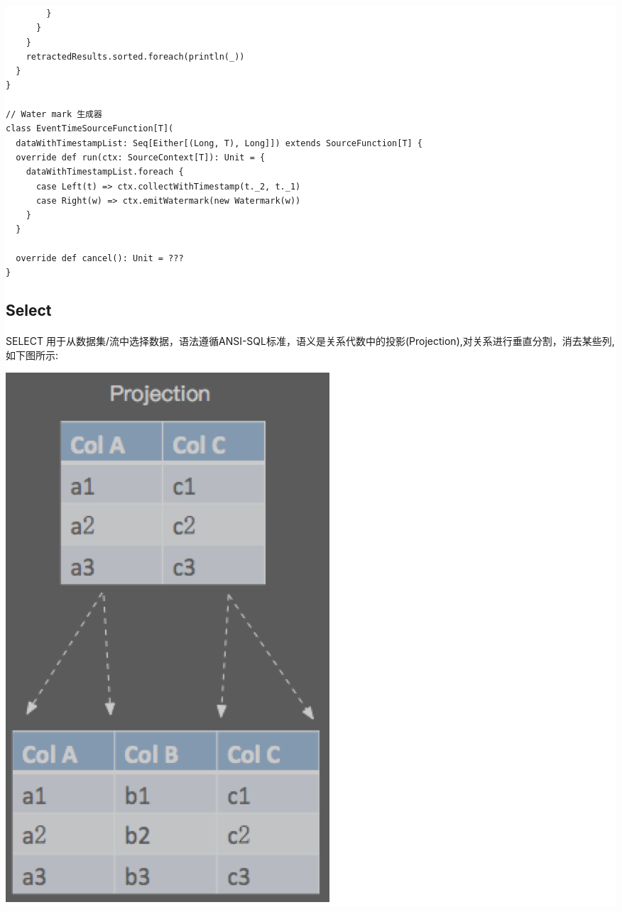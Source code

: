 ```
        }
      }
    }
    retractedResults.sorted.foreach(println(_))
  }
}

// Water mark 生成器
class EventTimeSourceFunction[T](
  dataWithTimestampList: Seq[Either[(Long, T), Long]]) extends SourceFunction[T] {
  override def run(ctx: SourceContext[T]): Unit = {
    dataWithTimestampList.foreach {
      case Left(t) => ctx.collectWithTimestamp(t._2, t._1)
      case Right(w) => ctx.emitWatermark(new Watermark(w))
    }
  }

  override def cancel(): Unit = ???
}
```

## Select
SELECT 用于从数据集/流中选择数据，语法遵循ANSI-SQL标准，语义是关系代数中的投影(Projection),对关系进行垂直分割，消去某些列, 如下图所示:

![](../images/select.png)
